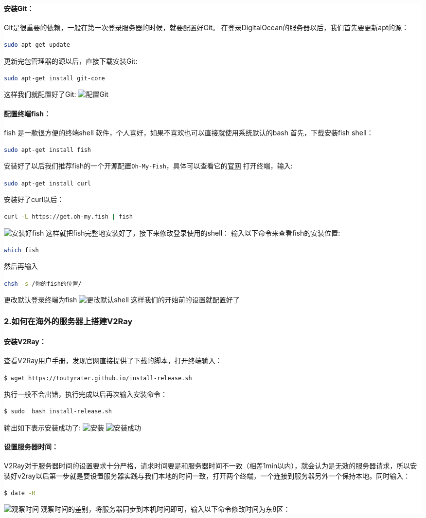 
#### 安装Git：
Git是很重要的依赖，一般在第一次登录服务器的时候，就要配置好Git。
在登录DigitalOcean的服务器以后，我们首先要更新apt的源：
```bash
sudo apt-get update
```
更新完包管理器的源以后，直接下载安装Git:
```bash
sudo apt-get install git-core
```
这样我们就配置好了Git:
![配置Git](https://i.loli.net/2017/10/17/59e59dc46a152.png)
#### 配置终端fish：
fish 是一款很方便的终端shell 软件，个人喜好，如果不喜欢也可以直接就使用系统默认的bash
首先，下载安装fish shell：
```bash
sudo apt-get install fish
```
安装好了以后我们推荐fish的一个开源配置`Oh-My-Fish`，具体可以查看它的[官网](https://github.com/oh-my-fish/oh-my-fish)
打开终端，输入:
```bash
sudo apt-get install curl
```
安装好了curl以后：
```bash
curl -L https://get.oh-my.fish | fish
```
![安装好fish](https://i.loli.net/2017/10/17/59e59dff7df96.png)
这样就把fish完整地安装好了，接下来修改登录使用的shell：
输入以下命令来查看fish的安装位置:
```bash
which fish
```
然后再输入
```bash
chsh -s /你的fish的位置/
```
更改默认登录终端为fish
![更改默认shell](https://i.loli.net/2017/10/17/59e59e7fba8ce.png)
这样我们的开始前的设置就配置好了

### 2.如何在海外的服务器上搭建V2Ray
#### 安装V2Ray：
查看V2Ray用户手册，发现官网直接提供了下载的脚本，打开终端输入：
```bash
$ wget https://toutyrater.github.io/install-release.sh
```
执行一般不会出错，执行完成以后再次输入安装命令：
```bash
$ sudo  bash install-release.sh 
```
输出如下表示安装成功了:
![安装](https://i.loli.net/2017/10/17/59e5a06d8e277.png)
![安装成功](https://i.loli.net/2017/10/17/59e5a0942ffbd.png)
#### 设置服务器时间：
V2Ray对于服务器时间的设置要求十分严格，请求时间要是和服务器时间不一致（相差1min以内），就会认为是无效的服务器请求，所以安装好v2ray以后第一步就是要设置服务器实践与我们本地的时间一致，打开两个终端，一个连接到服务器另外一个保持本地。同时输入：
```bash
$ date -R
```
![观察时间](https://i.loli.net/2017/10/17/59e5a17f6aa38.png)
观察时间的差别，将服务器同步到本机时间即可，输入以下命令修改时间为东8区：